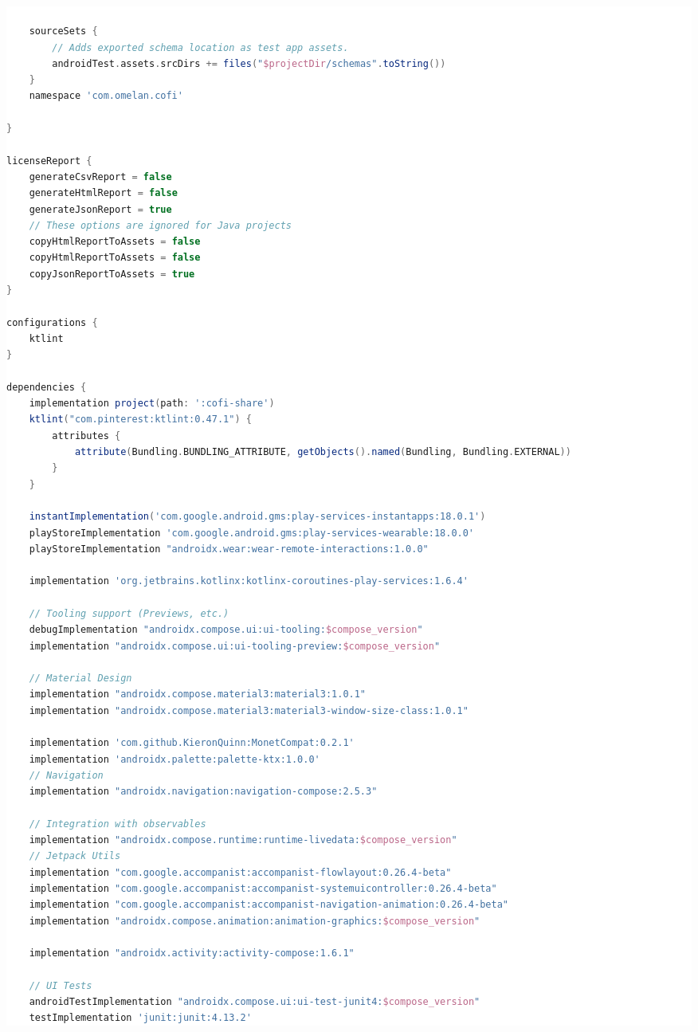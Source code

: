 ```groovy

    sourceSets {
        // Adds exported schema location as test app assets.
        androidTest.assets.srcDirs += files("$projectDir/schemas".toString())
    }
    namespace 'com.omelan.cofi'

}

licenseReport {
    generateCsvReport = false
    generateHtmlReport = false
    generateJsonReport = true
    // These options are ignored for Java projects
    copyHtmlReportToAssets = false
    copyHtmlReportToAssets = false
    copyJsonReportToAssets = true
}

configurations {
    ktlint
}

dependencies {
    implementation project(path: ':cofi-share')
    ktlint("com.pinterest:ktlint:0.47.1") {
        attributes {
            attribute(Bundling.BUNDLING_ATTRIBUTE, getObjects().named(Bundling, Bundling.EXTERNAL))
        }
    }

    instantImplementation('com.google.android.gms:play-services-instantapps:18.0.1')
    playStoreImplementation 'com.google.android.gms:play-services-wearable:18.0.0'
    playStoreImplementation "androidx.wear:wear-remote-interactions:1.0.0"

    implementation 'org.jetbrains.kotlinx:kotlinx-coroutines-play-services:1.6.4'

    // Tooling support (Previews, etc.)
    debugImplementation "androidx.compose.ui:ui-tooling:$compose_version"
    implementation "androidx.compose.ui:ui-tooling-preview:$compose_version"

    // Material Design
    implementation "androidx.compose.material3:material3:1.0.1"
    implementation "androidx.compose.material3:material3-window-size-class:1.0.1"

    implementation 'com.github.KieronQuinn:MonetCompat:0.2.1'
    implementation 'androidx.palette:palette-ktx:1.0.0'
    // Navigation
    implementation "androidx.navigation:navigation-compose:2.5.3"

    // Integration with observables
    implementation "androidx.compose.runtime:runtime-livedata:$compose_version"
    // Jetpack Utils
    implementation "com.google.accompanist:accompanist-flowlayout:0.26.4-beta"
    implementation "com.google.accompanist:accompanist-systemuicontroller:0.26.4-beta"
    implementation "com.google.accompanist:accompanist-navigation-animation:0.26.4-beta"
    implementation "androidx.compose.animation:animation-graphics:$compose_version"

    implementation "androidx.activity:activity-compose:1.6.1"

    // UI Tests
    androidTestImplementation "androidx.compose.ui:ui-test-junit4:$compose_version"
    testImplementation 'junit:junit:4.13.2'
```